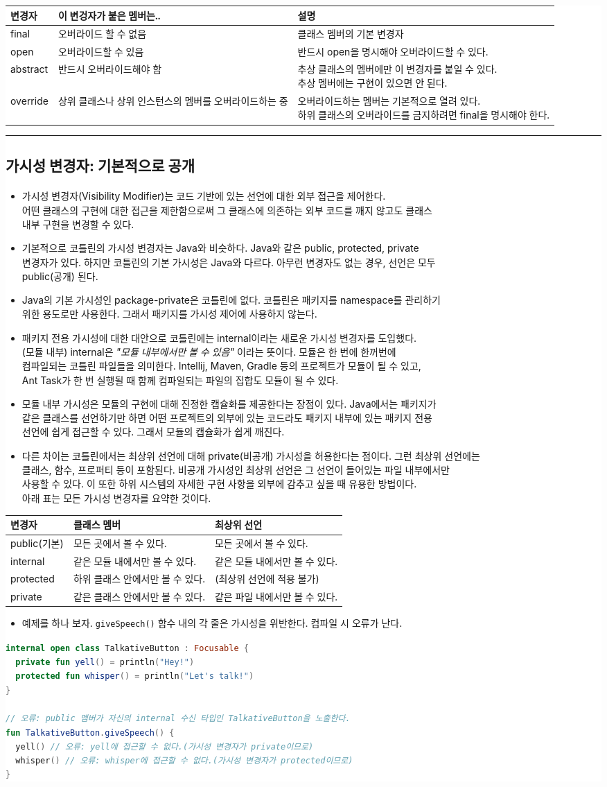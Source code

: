| 변경자   | 이 변겅자가 붙은 멤버는..                              | 설명                                                                                                          |
| :------- | :----------------------------------------------------- | :------------------------------------------------------------------------------------------------------------ |
| final    | 오버라이드 할 수 없음                                  | 클래스 멤버의 기본 변경자                                                                                     |
| open     | 오버라이드할 수 있음                                   | 반드시 open을 명시해야 오버라이드할 수 있다.                                                                  |
| abstract | 반드시 오버라이드해야 함                               | 추상 클래스의 멤버에만 이 변경자를 붙일 수 있다.<br/>추상 멤버에는 구현이 있으면 안 된다.                     |
| override | 상위 클래스나 상위 인스턴스의 멤버를 오버라이드하는 중 | 오버라이드하는 멤버는 기본적으로 열려 있다. <br/>하위 클래스의 오버라이드를 금지하려면 final을 명시해야 한다. |

---

## 가시성 변경자: 기본적으로 공개

- 가시성 변경자(Visibility Modifier)는 코드 기반에 있는 선언에 대한 외부 접근을 제어한다.  
  어떤 클래스의 구현에 대한 접근을 제한함으로써 그 클래스에 의존하는 외부 코드를 깨지 않고도 클래스  
  내부 구현을 변경할 수 있다.

- 기본적으로 코틀린의 가시성 변경자는 Java와 비슷하다. Java와 같은 public, protected, private  
  변경자가 있다. 하지만 코틀린의 기본 가시성은 Java와 다르다. 아무런 변경자도 없는 경우, 선언은 모두  
  public(공개) 된다.

- Java의 기본 가시성인 package-private은 코틀린에 없다. 코틀린은 패키지를 namespace를 관리하기  
  위한 용도로만 사용한다. 그래서 패키지를 가시성 제어에 사용하지 않는다.

- 패키지 전용 가시성에 대한 대안으로 코틀린에는 internal이라는 새로운 가시성 변경자를 도입했다.  
  (모듈 내부) internal은 _"모듈 내부에서만 볼 수 있음"_ 이라는 뜻이다. 모듈은 한 번에 한꺼번에  
  컴파일되는 코틀린 파일들을 의미한다. Intellij, Maven, Gradle 등의 프로젝트가 모듈이 될 수 있고,  
  Ant Task가 한 번 실행될 때 함께 컴파일되는 파일의 집합도 모듈이 될 수 있다.

- 모듈 내부 가시성은 모듈의 구현에 대해 진정한 캡슐화를 제공한다는 장점이 있다. Java에서는 패키지가  
  같은 클래스를 선언하기만 하면 어떤 프로젝트의 외부에 있는 코드라도 패키지 내부에 있는 패키지 전용  
  선언에 쉽게 접근할 수 있다. 그래서 모듈의 캡슐화가 쉽게 깨진다.

- 다른 차이는 코틀린에서는 최상위 선언에 대해 private(비공개) 가시성을 허용한다는 점이다. 그런 최상위 선언에는  
  클래스, 함수, 프로퍼티 등이 포함된다. 비공개 가시성인 최상위 선언은 그 선언이 들어있는 파일 내부에서만  
  사용할 수 있다. 이 또한 하위 시스템의 자세한 구현 사항을 외부에 감추고 싶을 때 유용한 방법이다.  
  아래 표는 모든 가시성 변경자를 요약한 것이다.

| 변경자       | 클래스 멤버                      | 최상위 선언                    |
| :----------- | :------------------------------- | :----------------------------- |
| public(기본) | 모든 곳에서 볼 수 있다.          | 모든 곳에서 볼 수 있다.        |
| internal     | 같은 모듈 내에서만 볼 수 있다.   | 같은 모듈 내에서만 볼 수 있다. |
| protected    | 하위 클래스 안에서만 볼 수 있다. | (최상위 선언에 적용 불가)      |
| private      | 같은 클래스 안에서만 볼 수 있다. | 같은 파일 내에서만 볼 수 있다. |

- 예제를 하나 보자. `giveSpeech()` 함수 내의 각 줄은 가시성을 위반한다. 컴파일 시 오류가 난다.

```kt
internal open class TalkativeButton : Focusable {
  private fun yell() = println("Hey!")
  protected fun whisper() = println("Let's talk!")
}

// 오류: public 멤버가 자신의 internal 수신 타입인 TalkativeButton을 노출한다.
fun TalkativeButton.giveSpeech() {
  yell() // 오류: yell에 접근할 수 없다.(가시성 변경자가 private이므로)
  whisper() // 오류: whisper에 접근할 수 없다.(가시성 변경자가 protected이므로)
}
```
